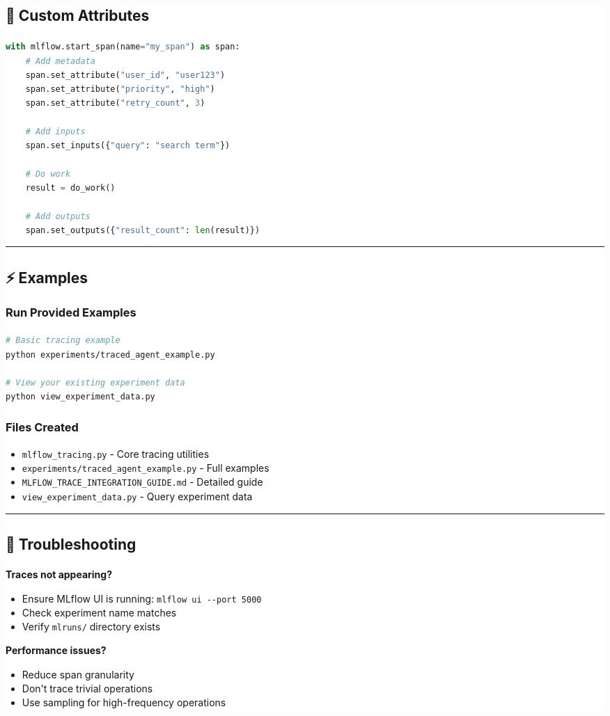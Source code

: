 
## 📝 Custom Attributes

```python
with mlflow.start_span(name="my_span") as span:
    # Add metadata
    span.set_attribute("user_id", "user123")
    span.set_attribute("priority", "high")
    span.set_attribute("retry_count", 3)

    # Add inputs
    span.set_inputs({"query": "search term"})

    # Do work
    result = do_work()

    # Add outputs
    span.set_outputs({"result_count": len(result)})
```

---

## ⚡ Examples

### Run Provided Examples
```bash
# Basic tracing example
python experiments/traced_agent_example.py

# View your existing experiment data
python view_experiment_data.py
```

### Files Created
- `mlflow_tracing.py` - Core tracing utilities
- `experiments/traced_agent_example.py` - Full examples
- `MLFLOW_TRACE_INTEGRATION_GUIDE.md` - Detailed guide
- `view_experiment_data.py` - Query experiment data

---

## 🐛 Troubleshooting

**Traces not appearing?**
- Ensure MLflow UI is running: `mlflow ui --port 5000`
- Check experiment name matches
- Verify `mlruns/` directory exists

**Performance issues?**
- Reduce span granularity
- Don't trace trivial operations
- Use sampling for high-frequency operations
